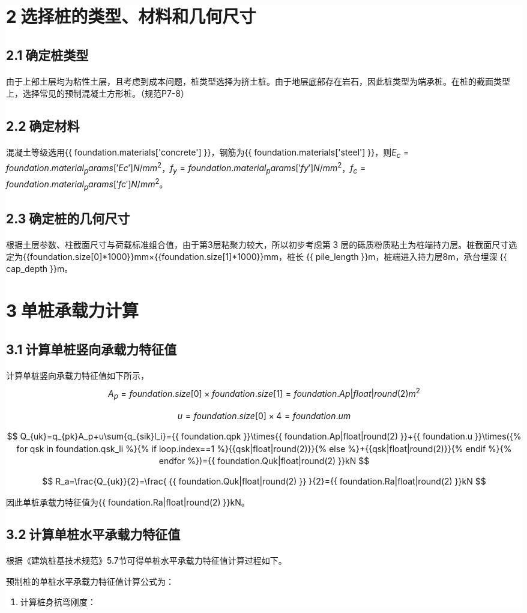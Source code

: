 2 选择桩的类型、材料和几何尺寸
==============================

2.1 确定桩类型
--------------

  由于上部土层均为粘性土层，且考虑到成本问题，桩类型选择为挤土桩。由于地层底部存在岩石，因此桩类型为端承桩。在桩的截面类型上，选择常见的预制混凝土方形桩。（规范P7-8）

2.2 确定材料
------------

  混凝土等级选用{{ foundation.materials['concrete'] }}，钢筋为{{ foundation.materials['steel'] }}，则$E_c={{ foundation.material_params['Ec'] }}N/mm^2$，$f_y={{foundation.material_params['fy']}}N/mm^2$，$f_c={{foundation.material_params['fc']}}N/mm^2$。

2.3 确定桩的几何尺寸
--------------------

  根据土层参数、柱截面尺寸与荷载标准组合值，由于第3层粘聚力较大，所以初步考虑第
3 层的砾质粉质粘土为桩端持力层。桩截面尺寸选定为{{foundation.size[0]*1000}}mm$\times${{foundation.size[1]*1000}}mm，桩长 {{ pile_length }}m，桩端进入持力层8m，承台埋深 {{ cap_depth }}m。

3 单桩承载力计算
================

3.1 计算单桩竖向承载力特征值
----------------------------

计算单桩竖向承载力特征值如下所示，
$$
A_p={{foundation.size[0]}}\times{{foundation.size[1]}}={{ foundation.Ap|float|round(2) }}m^2
$$

$$
u={{foundation.size[0]}}\times4={{ foundation.u }}m
$$

$$
Q_{uk}=q_{pk}A_p+u\sum{q_{sik}l_i}={{ foundation.qpk }}\times{{ foundation.Ap|float|round(2) }}+{{ foundation.u }}\times({% for qsk in foundation.qsk_li %}{% if loop.index==1 %}{{qsk|float|round(2)}}{% else %}+{{qsk|float|round(2)}}{% endif %}{% endfor %})={{ foundation.Quk|float|round(2) }}kN
$$

$$
R_a=\frac{Q_{uk}}{2}=\frac{ {{ foundation.Quk|float|round(2) }} }{2}={{ foundation.Ra|float|round(2) }}kN
$$

因此单桩承载力特征值为{{ foundation.Ra|float|round(2) }}kN。

3.2 计算单桩水平承载力特征值
----------------------------

  根据《建筑桩基技术规范》5.7节可得单桩水平承载力特征值计算过程如下。

预制桩的单桩水平承载力特征值计算公式为：

1.  计算桩身抗弯刚度：
